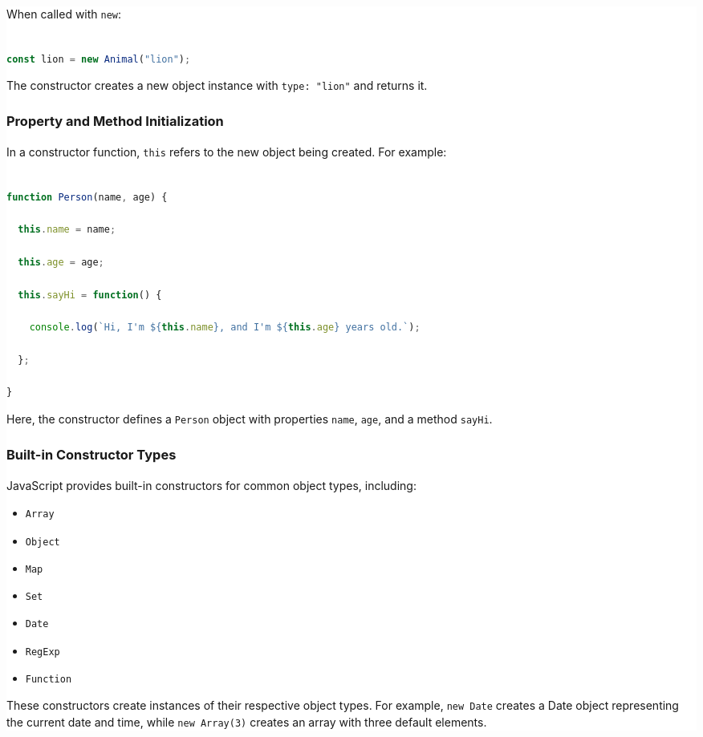 When called with `new`:

```javascript

const lion = new Animal("lion");

```

The constructor creates a new object instance with `type: "lion"` and returns it.


### Property and Method Initialization

In a constructor function, `this` refers to the new object being created. For example:

```javascript

function Person(name, age) {

  this.name = name;

  this.age = age;

  this.sayHi = function() {

    console.log(`Hi, I'm ${this.name}, and I'm ${this.age} years old.`);

  };

}

```

Here, the constructor defines a `Person` object with properties `name`, `age`, and a method `sayHi`.


### Built-in Constructor Types

JavaScript provides built-in constructors for common object types, including:

- `Array`

- `Object`

- `Map`

- `Set`

- `Date`

- `RegExp`

- `Function`

These constructors create instances of their respective object types. For example, `new Date` creates a Date object representing the current date and time, while `new Array(3)` creates an array with three default elements.

